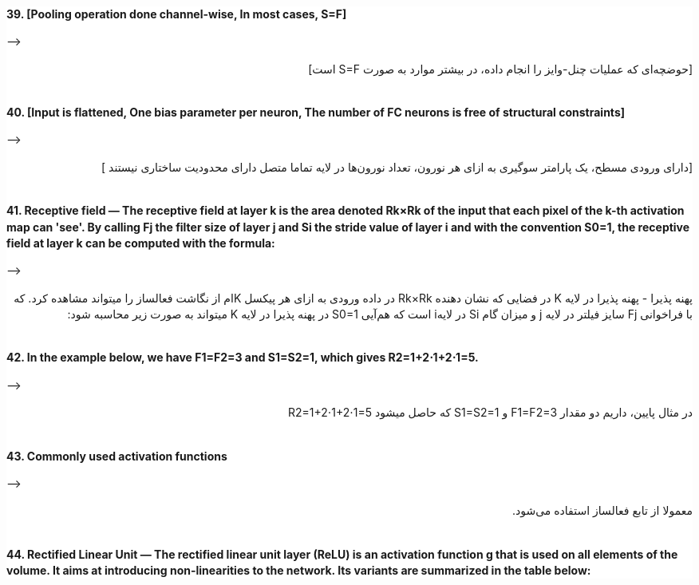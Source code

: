 

**39. [Pooling operation done channel-wise, In most cases, S=F]**

&#10230;

<div dir="rtl">
[حوضچه‌ای که عملیات چنل-وایز را انجام داده، در بیشتر موارد به صورت S=F است] 
</div>  
<br>


**40. [Input is flattened, One bias parameter per neuron, The number of FC neurons is free of structural constraints]**

&#10230;

<div dir="rtl">
[دارای ورودی مسطح، یک پارامتر سوگیری به ازای هر نورون، تعداد نورون‌ها در لایه تماما متصل دارای محدودیت ساختاری نیستند ] 
</div>  
<br>


**41. Receptive field ― The receptive field at layer k is the area denoted Rk×Rk of the input that each pixel of the k-th activation map can 'see'. By calling Fj the filter size of layer j and Si the stride value of layer i and with the convention S0=1, the receptive field at layer k can be computed with the formula:**

&#10230;

<div dir="rtl">
پهنه پذیرا - پهنه پذیرا در لایه K در فضایی که نشان دهنده Rk×Rk در داده ورودی به ازای هر پیکسل Kام از نگاشت فعالساز  را میتواند  مشاهده کرد. که با فراخوانی Fj  سایز فیلتر در لایه j و  میزان گام Si در لایهi است که هم‌آیی S0=1 در پهنه پذیرا در لایه K میتواند به صورت زیر محاسبه شود:
</div>
<br>


**42. In the example below, we have F1=F2=3 and S1=S2=1, which gives R2=1+2⋅1+2⋅1=5.**

&#10230;

<div dir="rtl">
در مثال پایین، داریم دو مقدار F1=F2=3 و S1=S2=1 که حاصل میشود R2=1+2⋅1+2⋅1=5
</div>  
<br>


**43. Commonly used activation functions**

  
&#10230;

<div dir="rtl">
معمولا از تابع فعالساز استفاده می‌شود.
</div>
<br>


**44. Rectified Linear Unit ― The rectified linear unit layer (ReLU) is an activation function g that is used on all elements of the volume. It aims at introducing non-linearities to the network. Its variants are summarized in the table below:**
